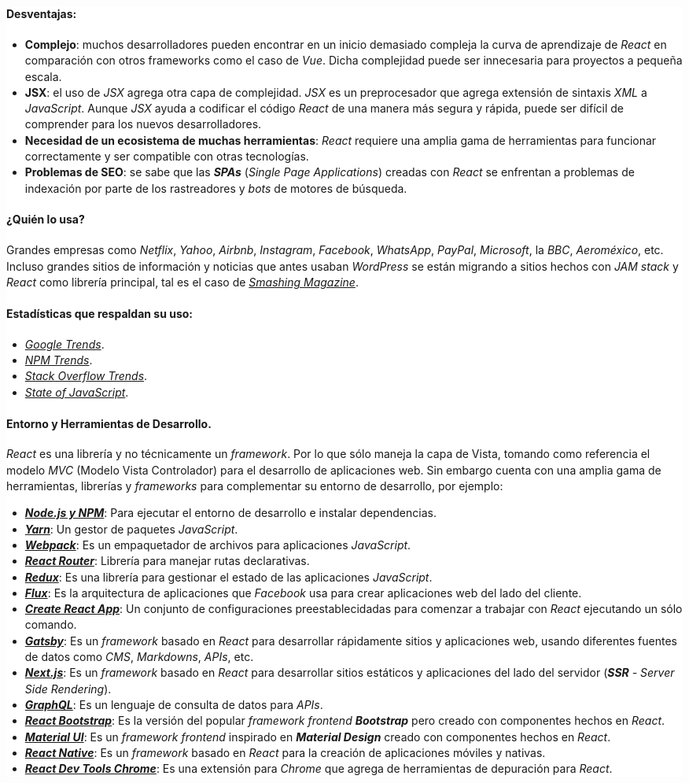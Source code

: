 #### Desventajas:

- **Complejo**: muchos desarrolladores pueden encontrar en un inicio demasiado compleja la curva de aprendizaje de _React_ en comparación con otros frameworks como el caso de _Vue_. Dicha complejidad puede ser innecesaria para proyectos a pequeña escala.
- **JSX**: el uso de _JSX_ agrega otra capa de complejidad. _JSX_ es un preprocesador que agrega extensión de sintaxis _XML_ a _JavaScript_. Aunque _JSX_ ayuda a codificar el código _React_ de una manera más segura y rápida, puede ser difícil de comprender para los nuevos desarrolladores.
- **Necesidad de un ecosistema de muchas herramientas**: _React_ requiere una amplia gama de herramientas para funcionar correctamente y ser compatible con otras tecnologías.
- **Problemas de SEO**: se sabe que las **_SPAs_** (_Single Page Applications_) creadas con _React_ se enfrentan a problemas de indexación por parte de los rastreadores y _bots_ de motores de búsqueda.

#### ¿Quién lo usa?

Grandes empresas como _Netflix_, _Yahoo_, _Airbnb_, _Instagram_, _Facebook_, _WhatsApp_, _PayPal_, _Microsoft_, la _BBC_, _Aeroméxico_, etc. Incluso grandes sitios de información y noticias que antes usaban _WordPress_ se están migrando a sitios hechos con _JAM stack_ y _React_ como librería principal, tal es el caso de _[Smashing Magazine](https://www.smashingmagazine.com/2020/01/migration-from-wordpress-to-jamstack/)_.

#### Estadísticas que respaldan su uso:

- _[Google Trends](https://trends.google.com.mx/trends/explore?q=react,angular,vue)_.
- _[NPM Trends](https://www.npmtrends.com/react-vs-angular-vs-vue)_.
- _[Stack Overflow Trends](https://insights.stackoverflow.com/trends?tags=reactjs%2Cangular%2Cvue.js)_.
- _[State of JavaScript](https://2020.stateofjs.com/)_.

#### Entorno y Herramientas de Desarrollo.

_React_ es una librería y no técnicamente un _framework_. Por lo que sólo maneja la capa de Vista, tomando como referencia el modelo _MVC_ (Modelo Vista Controlador) para el desarrollo de aplicaciones web. Sin embargo cuenta con una amplia gama de herramientas, librerías y _frameworks_ para complementar su entorno de desarrollo, por ejemplo:

- _**[Node.js y NPM](https://nodejs.org/en/)**_: Para ejecutar el entorno de desarrollo e instalar dependencias.
- _**[Yarn](https://yarnpkg.com/)**_: Un gestor de paquetes _JavaScript_.
- _**[Webpack](https://webpack.js.org/)**_: Es un empaquetador de archivos para aplicaciones _JavaScript_.
- _**[React Router](https://reacttraining.com/react-router/)**_: Librería para manejar rutas declarativas.
- _**[Redux](https://es.redux.js.org/)**_: Es una librería para gestionar el estado de las aplicaciones _JavaScript_.
- _**[Flux](https://facebook.github.io/flux/)**_: Es la arquitectura de aplicaciones que _Facebook_ usa para crear aplicaciones web del lado del cliente.
- _**[Create React App](https://create-react-app.dev/)**_: Un conjunto de configuraciones preestablecidadas para comenzar a trabajar con _React_ ejecutando un sólo comando.
- _**[Gatsby](https://www.gatsbyjs.org/)**_: Es un _framework_ basado en _React_ para desarrollar rápidamente sitios y aplicaciones web, usando diferentes fuentes de datos como _CMS_, _Markdowns_, _APIs_, etc.
- _**[Next.js](https://nextjs.org/)**_: Es un _framework_ basado en _React_ para desarrollar sitios estáticos y aplicaciones del lado del servidor (_**SSR** - Server Side Rendering_).
- _**[GraphQL](https://graphql.org/)**_: Es un lenguaje de consulta de datos para _APIs_.
- _**[React Bootstrap](https://react-bootstrap.github.io/)**_: Es la versión del popular _framework frontend **Bootstrap**_ pero creado con componentes hechos en _React_.
- _**[Material UI](https://material-ui.com/es/)**_: Es un _framework frontend_ inspirado en _**Material Design**_ creado con componentes hechos en _React_.
- _**[React Native](https://facebook.github.io/react-native/)**_: Es un _framework_ basado en _React_ para la creación de aplicaciones móviles y nativas.
- _**[React Dev Tools Chrome](https://chrome.google.com/webstore/detail/react-developer-tools/fmkadmapgofadopljbjfkapdkoienihi?hl=es)**_: Es una extensión para _Chrome_ que agrega de herramientas de depuración para _React_.
